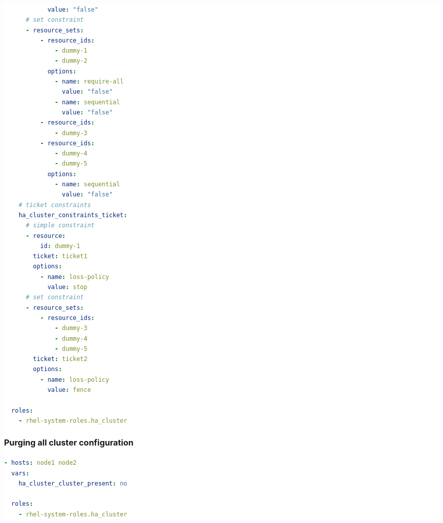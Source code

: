 ```yaml
            value: "false"
      # set constraint
      - resource_sets:
          - resource_ids:
              - dummy-1
              - dummy-2
            options:
              - name: require-all
                value: "false"
              - name: sequential
                value: "false"
          - resource_ids:
              - dummy-3
          - resource_ids:
              - dummy-4
              - dummy-5
            options:
              - name: sequential
                value: "false"
    # ticket constraints
    ha_cluster_constraints_ticket:
      # simple constraint
      - resource:
          id: dummy-1
        ticket: ticket1
        options:
          - name: loss-policy
            value: stop
      # set constraint
      - resource_sets:
          - resource_ids:
              - dummy-3
              - dummy-4
              - dummy-5
        ticket: ticket2
        options:
          - name: loss-policy
            value: fence

  roles:
    - rhel-system-roles.ha_cluster
```

### Purging all cluster configuration
```yaml
- hosts: node1 node2
  vars:
    ha_cluster_cluster_present: no

  roles:
    - rhel-system-roles.ha_cluster
```
